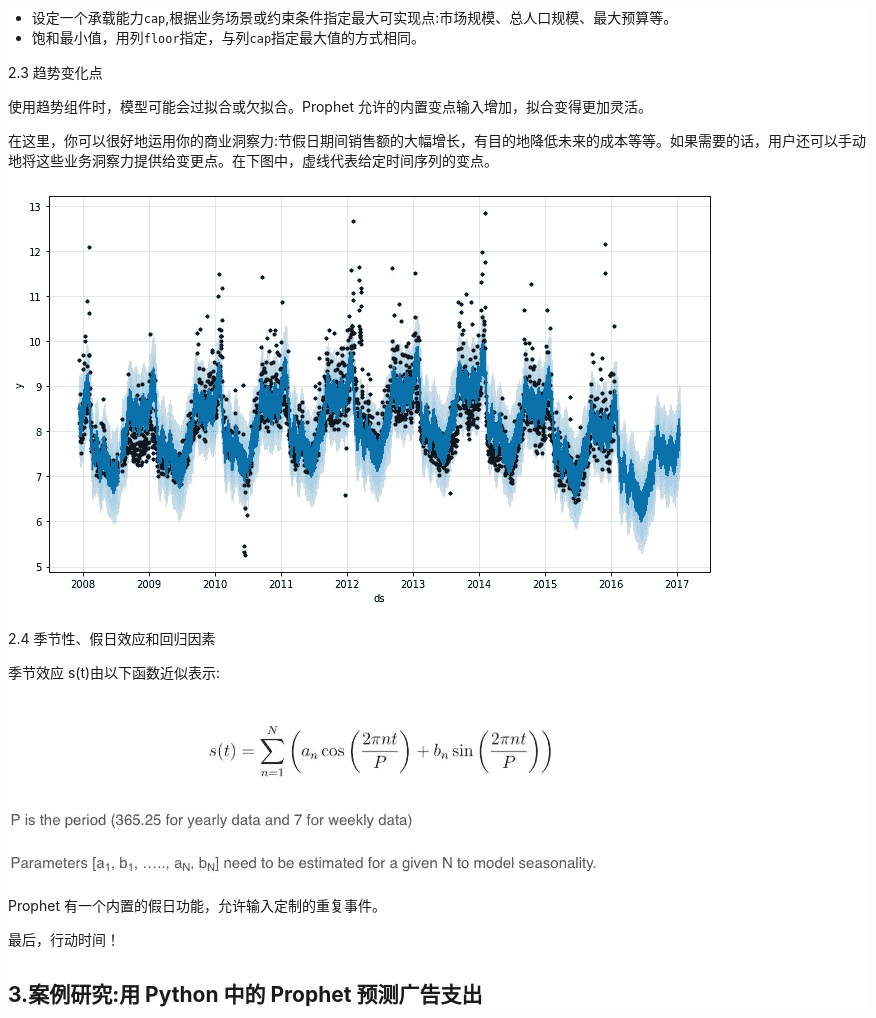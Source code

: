 
*   设定一个承载能力`cap`,根据业务场景或约束条件指定最大可实现点:市场规模、总人口规模、最大预算等。
*   饱和最小值，用列`floor`指定，与列`cap`指定最大值的方式相同。

2.3 趋势变化点

使用趋势组件时，模型可能会过拟合或欠拟合。Prophet 允许的内置变点输入增加，拟合变得更加灵活。

在这里，你可以很好地运用你的商业洞察力:节假日期间销售额的大幅增长，有目的地降低未来的成本等等。如果需要的话，用户还可以手动地将这些业务洞察力提供给变更点。在下图中，虚线代表给定时间序列的变点。

![](img/a341d72573ebb4f5155043979062b4f0.png)

2.4 季节性、假日效应和回归因素

季节效应 s(t)由以下函数近似表示:

![](img/f4fe55b3b0f79d9b0ae0660e77cab44a.png)

Prophet 有一个内置的假日功能，允许输入定制的重复事件。

最后，行动时间！

## 3.案例研究:用 Python 中的 Prophet 预测广告支出
